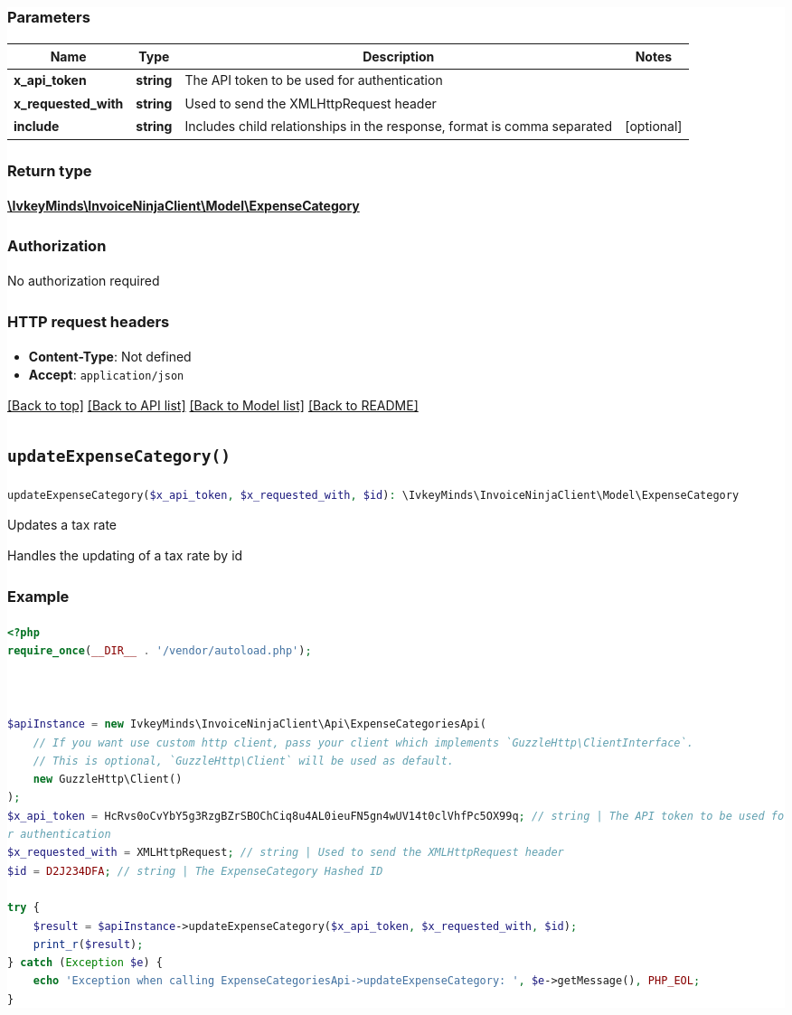
### Parameters

| Name | Type | Description  | Notes |
| ------------- | ------------- | ------------- | ------------- |
| **x_api_token** | **string**| The API token to be used for authentication | |
| **x_requested_with** | **string**| Used to send the XMLHttpRequest header | |
| **include** | **string**| Includes child relationships in the response, format is comma separated | [optional] |

### Return type

[**\IvkeyMinds\InvoiceNinjaClient\Model\ExpenseCategory**](../Model/ExpenseCategory.md)

### Authorization

No authorization required

### HTTP request headers

- **Content-Type**: Not defined
- **Accept**: `application/json`

[[Back to top]](#) [[Back to API list]](../../README.md#endpoints)
[[Back to Model list]](../../README.md#models)
[[Back to README]](../../README.md)

## `updateExpenseCategory()`

```php
updateExpenseCategory($x_api_token, $x_requested_with, $id): \IvkeyMinds\InvoiceNinjaClient\Model\ExpenseCategory
```

Updates a tax rate

Handles the updating of a tax rate by id

### Example

```php
<?php
require_once(__DIR__ . '/vendor/autoload.php');



$apiInstance = new IvkeyMinds\InvoiceNinjaClient\Api\ExpenseCategoriesApi(
    // If you want use custom http client, pass your client which implements `GuzzleHttp\ClientInterface`.
    // This is optional, `GuzzleHttp\Client` will be used as default.
    new GuzzleHttp\Client()
);
$x_api_token = HcRvs0oCvYbY5g3RzgBZrSBOChCiq8u4AL0ieuFN5gn4wUV14t0clVhfPc5OX99q; // string | The API token to be used for authentication
$x_requested_with = XMLHttpRequest; // string | Used to send the XMLHttpRequest header
$id = D2J234DFA; // string | The ExpenseCategory Hashed ID

try {
    $result = $apiInstance->updateExpenseCategory($x_api_token, $x_requested_with, $id);
    print_r($result);
} catch (Exception $e) {
    echo 'Exception when calling ExpenseCategoriesApi->updateExpenseCategory: ', $e->getMessage(), PHP_EOL;
}
```
